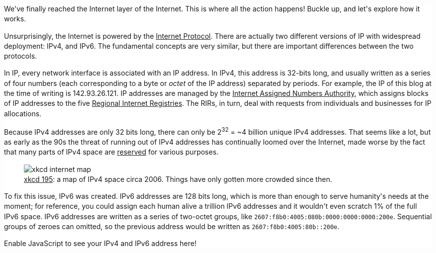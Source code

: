 We've finally reached the Internet layer of the Internet. This is where all the action happens! Buckle up, and let's explore how it works.

Unsurprisingly, the Internet is powered by the [Internet Protocol](https://en.wikipedia.org/wiki/Internet_Protocol). There are actually two different versions of IP with widespread deployment: IPv4, and IPv6. The fundamental concepts are very similar, but there are important differences between the two protocols.

In IP, every network interface is associated with an IP address. In IPv4, this address is 32-bits long, and usually written as a series of four numbers (each corresponding to a byte or *octet* of the IP address) separated by periods. For example, the IP of this blog at the time of writing is 142.93.26.121. IP addresses are managed by the [Internet Assigned Numbers Authority](https://en.wikipedia.org/wiki/Internet_Assigned_Numbers_Authority), which assigns blocks of IP addresses to the five [Regional Internet Registries](https://en.wikipedia.org/wiki/Regional_Internet_registry). The RIRs, in turn, deal with requests from individuals and businesses for IP allocations.

Because IPv4 addresses are only 32 bits long, there can only be 2<sup>32</sup> = ~4 billion unique IPv4 addresses. That seems like a lot, but as early as the 90s the threat of running out of IPv4 addresses has continually loomed over the Internet, made worse by the fact that many parts of IPv4 space are [reserved](https://en.wikipedia.org/wiki/Reserved_IP_addresses) for various purposes.

<figure style="max-width: 740px">
    <img src="/blogposts/internet-explained/xkcd-internet-map.jpg" alt="xkcd internet map">
    <figcaption><a href="https://xkcd.com/195/">xkcd 195</a>: a map of IPv4 space circa 2006. Things have only gotten more crowded since then.</figcaption>
</figure>

To fix this issue, IPv6 was created. IPv6 addresses are 128 bits long, which is more than enough to serve humanity's needs at the moment; for reference, you could assign each human alive a trillion IPv6 addresses and it wouldn't even scratch 1% of the full IPv6 space. IPv6 addresses are written as a series of two-octet groups, like `2607:f8b0:4005:080b:0000:0000:0000:200e`. Sequential groups of zeroes can omitted, so the previous address would be written as `2607:f8b0:4005:80b::200e`.

<aside>

<p id="v4-addr" style="display: none">Your IPv4 address is <code></code>.</p>

<p id="v6-addr" style="display: none">Your IPv6 address is <code></code>.</p>

<noscript>Enable JavaScript to see your IPv4 and IPv6 address here!</noscript>

<script>
const showIP = (elem, value) => {
    elem.style.display = "";
    elem.querySelector("code").textContent = value;
};

const showErr = (elem, v6) => {
    elem.style.display = "";
    elem.textContent = v6 ? "Your IPv6 address could not be determined. You probably don't have it." : "Your IPv4 address could not be determined.";
};

const v4addr = document.getElementById("v4-addr"), 
      v6addr = document.getElementById("v6-addr");
